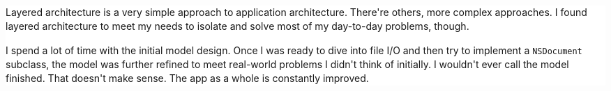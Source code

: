 Layered architecture is a very simple approach to application architecture. There're others, more complex approaches. I found layered architecture to meet my needs to isolate and solve most of my day-to-day problems, though.

I spend a lot of time with the initial model design. Once I was ready to dive into file I/O and then try to implement a `NSDocument` subclass, the model was further refined to meet real-world problems I didn't think of initially. I wouldn't ever call the model finished. That doesn't make sense. The app as a whole is constantly improved.


